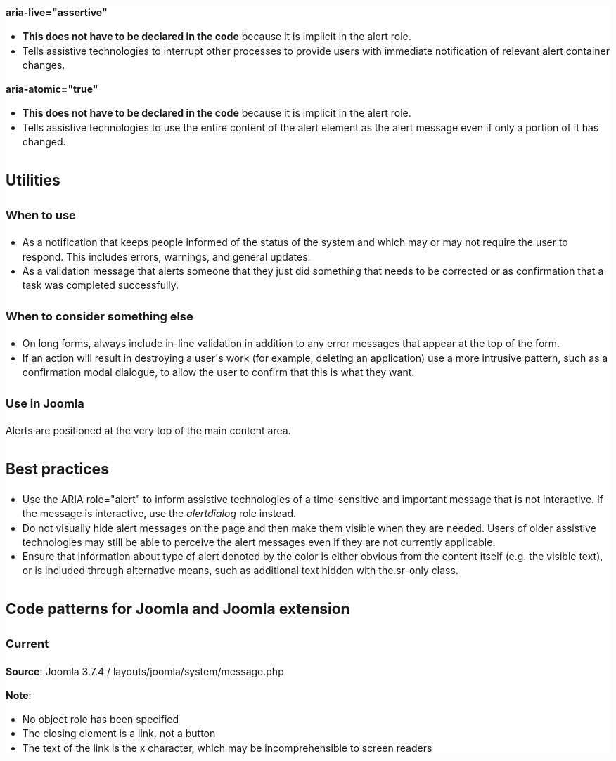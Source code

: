 **aria-live="assertive"**

* **This does not have to be declared in the code** because it is implicit in the alert role.
* Tells assistive technologies to interrupt other processes to provide users with immediate notification of relevant alert container changes.

**aria-atomic="true"**

* **This does not have to be declared in the code** because it is implicit in the alert role.
* Tells assistive technologies to use the entire content of the alert element as the alert message even if only a portion of it has changed.

## Utilities

### When to use

* As a notification that keeps people informed of the status of the system and which may or may not require the user to respond. This includes errors, warnings, and general updates.
* As a validation message that alerts someone that they just did something that needs to be corrected or as confirmation that a task was completed successfully.

### When to consider something else

* On long forms, always include in-line validation in addition to any error messages that appear at the top of the form.
* If an action will result in destroying a user's work (for example, deleting an application) use a more intrusive pattern, such as a confirmation modal dialogue, to allow the user to confirm that this is what they want.

### Use in Joomla

Alerts are positioned at the very top of the main content area.

## Best practices

* Use the ARIA role="alert" to inform assistive technologies of a time-sensitive and important message that is not interactive. If the message is interactive, use the _alertdialog_ role instead.
* Do not visually hide alert messages on the page and then make them visible when they are needed. Users of older assistive technologies may still be able to perceive the alert messages even if they are not currently applicable.
* Ensure that information about type of alert denoted by the color is either obvious from the content itself (e.g. the visible text), or is included through alternative means, such as additional text hidden with the.sr-only class.

## Code patterns for Joomla and Joomla extension

### Current

**Source**: Joomla 3.7.4 / layouts/joomla/system/message.php

**Note**:

* No object role has been specified
* The closing element is a link, not a button
* The text of the link is the x character, which may be incomprehensible to screen readers
